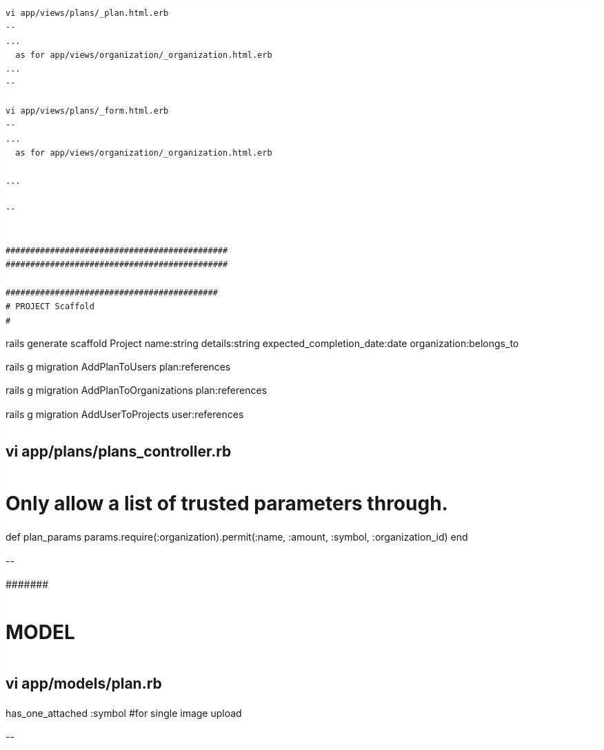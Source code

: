 ```
vi app/views/plans/_plan.html.erb
--
...
  as for app/views/organization/_organization.html.erb
...
--

vi app/views/plans/_form.html.erb
--
...
  as for app/views/organization/_organization.html.erb

...

--


#############################################
#############################################

###########################################
# PROJECT Scaffold
#
```

rails generate scaffold Project name:string details:string expected_completion_date:date organization:belongs_to

rails g migration AddPlanToUsers plan:references

rails g migration AddPlanToOrganizations plan:references

rails g migration AddUserToProjects user:references

vi app/plans/plans_controller.rb
--
  # Only allow a list of trusted parameters through.
  def plan_params
    params.require(:organization).permit(:name, :amount, :symbol, :organization_id)
  end

--

#######
# MODEL
#
vi app/models/plan.rb
--
  has_one_attached :symbol  #for single image upload

--
